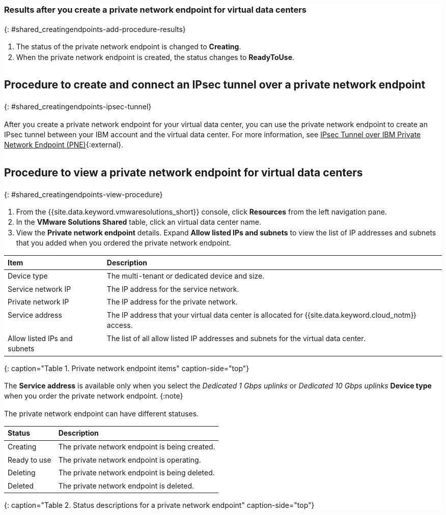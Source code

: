 ### Results after you create a private network endpoint for virtual data centers
{: #shared_creatingendpoints-add-procedure-results}

1. The status of the private network endpoint is changed to **Creating**.
2. When the private network endpoint is created, the status changes to **ReadyToUse**.

## Procedure to create and connect an IPsec tunnel over a private network endpoint
{: #shared_creatingendpoints-ipsec-tunnel}

After you create a private network endpoint for your virtual data center, you can use the private network endpoint to create an IPsec tunnel between your IBM account and the virtual data center. For more information, see [IPsec Tunnel over IBM Private Network Endpoint (PNE)](https://mlwiles.github.io/vmwaresolutions/vcd/ipsec-pne/){:external}.

## Procedure to view a private network endpoint for virtual data centers
{: #shared_creatingendpoints-view-procedure}

1. From the {{site.data.keyword.vmwaresolutions_short}} console, click **Resources** from the left navigation pane.
2. In the **VMware Solutions Shared** table, click an virtual data center name.
3. View the **Private network endpoint** details. Expand **Allow listed IPs and subnets** to view the list of IP addresses and subnets that you added when you ordered the private network endpoint.

| Item          | Description   |
|:------------- |:------------- |
| Device type | The multi-tenant or dedicated device and size. |
| Service network IP | The IP address for the service network. |
| Private network IP | The IP address for the private network. |
| Service address | The IP address that your virtual data center is allocated for {{site.data.keyword.cloud_notm}} access. |
| Allow listed IPs and subnets | The list of all allow listed IP addresses and subnets for the virtual data center. |
{: caption="Table 1. Private network endpoint items" caption-side="top"}

The **Service address** is available only when you select the *Dedicated 1 Gbps uplinks* or *Dedicated 10 Gbps uplinks* **Device type** when you order the private network endpoint.
{:note}

The private network endpoint can have different statuses.

| Status        | Description   |
|:------------- |:------------- |
| Creating | The private network endpoint is being created. |
| Ready to use | The private network endpoint is operating. |
| Deleting | The private network endpoint is being deleted. |
| Deleted | The private network endpoint is deleted. |
{: caption="Table 2. Status descriptions for a private network endpoint" caption-side="top"}
